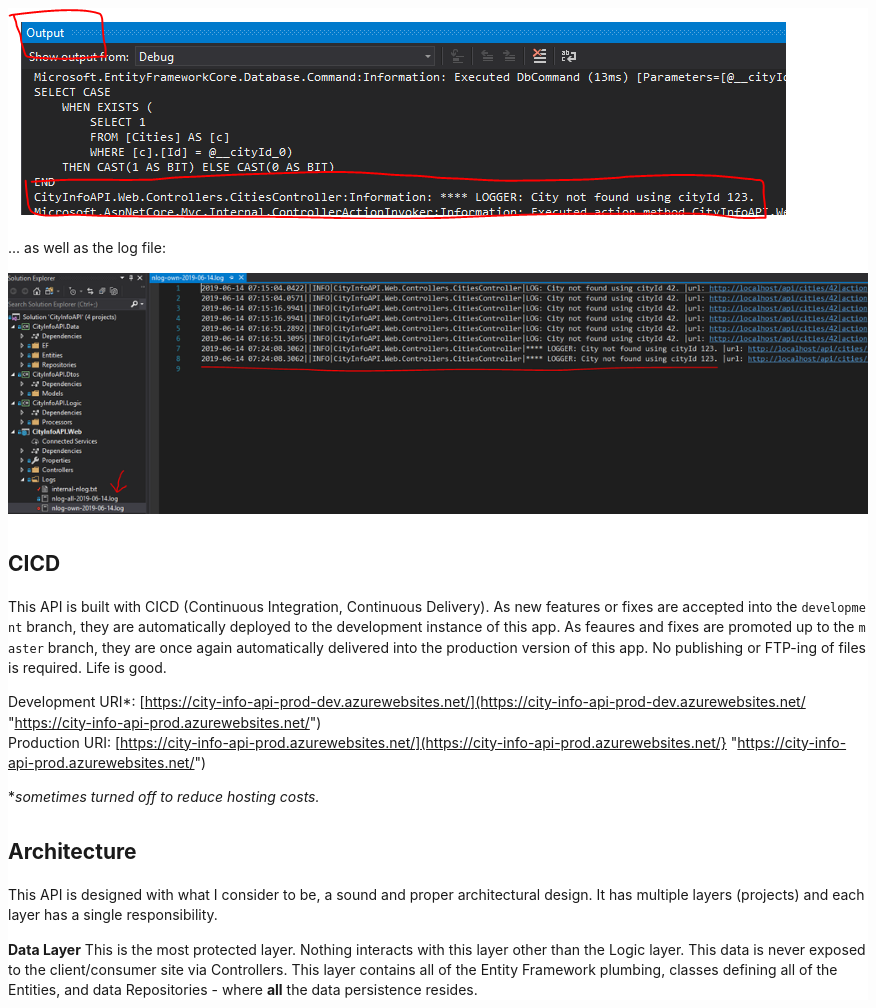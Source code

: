 ![](https://github.com/RedBirdOBX/City-Info-API-Demo/blob/master/Images/console-output.PNG)

... as well as the log file:

![](https://github.com/RedBirdOBX/City-Info-API-Demo/blob/master/Images/log-file.PNG)


<a href="" id="cicd" name="cicd"></a>
## CICD
This API is built with CICD (Continuous Integration, Continuous Delivery). As new features or fixes are accepted into the `development` branch, they are automatically deployed to the development instance of this app.  As feaures and fixes are promoted up to the `master` branch, they are once again automatically delivered into the production version of this app.  No publishing or FTP-ing of files is required.  Life is good.

Development URI*: [https://city-info-api-prod-dev.azurewebsites.net/](https://city-info-api-prod-dev.azurewebsites.net/ "https://city-info-api-prod.azurewebsites.net/")  
Production URI: [https://city-info-api-prod.azurewebsites.net/](https://city-info-api-prod.azurewebsites.net/} "https://city-info-api-prod.azurewebsites.net/")

**sometimes turned off to reduce hosting costs.*

<a href="" id="architecture" name="architecture"></a>
## Architecture  
This API is designed with what I consider to be, a sound and proper architectural design.  It has multiple layers (projects) and each layer has a single responsibility. 

**Data Layer**
This is the most protected layer.  Nothing interacts with this layer other than the Logic layer. This data is never exposed to the client/consumer site via Controllers.  This layer contains all of the Entity Framework plumbing, classes defining all of the Entities, and data Repositories - where **all** the data persistence resides.
